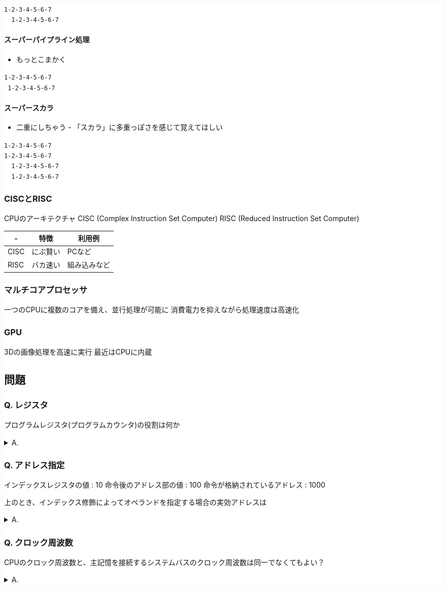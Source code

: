 ```
1-2-3-4-5-6-7
  1-2-3-4-5-6-7
```

#### スーパーパイプライン処理

* もっとこまかく

```
1-2-3-4-5-6-7
 1-2-3-4-5-6-7
```

#### スーパースカラ

* 二重にしちゃう
\- 「スカラ」に多重っぽさを感じて覚えてほしい

```
1-2-3-4-5-6-7
1-2-3-4-5-6-7
  1-2-3-4-5-6-7
  1-2-3-4-5-6-7
```

### CISCとRISC

CPUのアーキテクチャ
CISC (Complex Instruction Set Computer)
RISC (Reduced Instruction Set Computer)

| -    | 特徴     | 利用例       |
| ---- | -------- | ------------ |
| CISC | にぶ賢い | PCなど       |
| RISC | バカ速い | 組み込みなど |

### マルチコアプロセッサ

一つのCPUに複数のコアを備え、並行処理が可能に
消費電力を抑えながら処理速度は高速化

### GPU

3Dの画像処理を高速に実行 最近はCPUに内蔵

## 問題

### Q. レジスタ

プログラムレジスタ(プログラムカウンタ)の役割は何か
<details><summary>A.</summary></details>

### Q. アドレス指定

インデックスレジスタの値 : 10
命令後のアドレス部の値 : 100
命令が格納されているアドレス : 1000

上のとき、インデックス修飾によってオペランドを指定する場合の実効アドレスは
<details><summary>A.</summary></details>

### Q. クロック周波数

CPUのクロック周波数と、主記憶を接続するシステムバスのクロック周波数は同一でなくてもよい？
<details><summary>A.</summary></details>